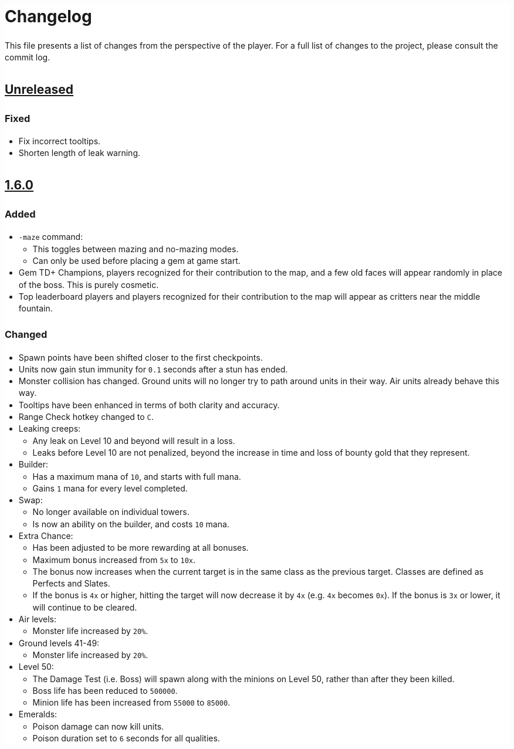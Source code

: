 # Changelog

This file presents a list of changes from the perspective of the player. For
a full list of changes to the project, please consult the commit log.

## [Unreleased]

### Fixed
- Fix incorrect tooltips.
- Shorten length of leak warning.

## [1.6.0]

### Added
- `-maze` command:
    - This toggles between mazing and no-mazing modes.
    - Can only be used before placing a gem at game start.
- Gem TD+ Champions, players recognized for their contribution to the map,
  and a few old faces will appear randomly in place of the boss. This is
  purely cosmetic.
- Top leaderboard players and players recognized for their contribution to
  the map will appear as critters near the middle fountain.

### Changed
- Spawn points have been shifted closer to the first checkpoints.
- Units now gain stun immunity for `0.1` seconds after a stun has ended.
- Monster collision has changed. Ground units will no longer try to path
  around units in their way. Air units already behave this way.
- Tooltips have been enhanced in terms of both clarity and accuracy.
- Range Check hotkey changed to `C`.
- Leaking creeps:
    - Any leak on Level 10 and beyond will result in a loss.
    - Leaks before Level 10 are not penalized, beyond the increase in time
      and loss of bounty gold that they represent.
- Builder:
    - Has a maximum mana of `10`, and starts with full mana.
    - Gains `1` mana for every level completed.
- Swap:
    - No longer available on individual towers.
    - Is now an ability on the builder, and costs `10` mana.
- Extra Chance:
    - Has been adjusted to be more rewarding at all bonuses.
    - Maximum bonus increased from `5x` to `10x`.
    - The bonus now increases when the current target is in the same class
      as the previous target. Classes are defined as Perfects and Slates.
    - If the bonus is `4x` or higher, hitting the target will now decrease
      it by `4x` (e.g. `4x` becomes `0x`). If the bonus is `3x` or lower,
      it will continue to be cleared.
- Air levels:
    - Monster life increased by `20%`.
- Ground levels 41-49:
    - Monster life increased by `20%`.
- Level 50:
    - The Damage Test (i.e. Boss) will spawn along with the minions on
      Level 50, rather than after they been killed.
    - Boss life has been reduced to `500000`.
    - Minion life has been increased from `55000` to `85000`.
- Emeralds:
    - Poison damage can now kill units.
    - Poison duration set to `6` seconds for all qualities.

[Unreleased]: https://github.com/nvs/gem/compare/v1.6.0...master
[1.6.0]: https://github.com/nvs/gem/compare/v1.5.5...v1.6.0
[1.5.5]: https://github.com/nvs/gem/compare/v1.5.4...v1.5.5
[1.5.4]: https://github.com/nvs/gem/compare/v1.5.3...v1.5.4
[1.5.3]: https://github.com/nvs/gem/compare/v1.5.2...v1.5.3
[1.5.2]: https://github.com/nvs/gem/compare/v1.5.1...v1.5.2
[1.5.1]: https://github.com/nvs/gem/compare/v1.5.0...v1.5.1
[1.5.0]: https://github.com/nvs/gem/compare/v1.4.3...v1.5.0
[1.4.3]: https://github.com/nvs/gem/compare/v1.4.2...v1.4.3
[1.4.2]: https://github.com/nvs/gem/compare/v1.4.1...v1.4.2
[1.4.1]: https://github.com/nvs/gem/compare/v1.4.0...v1.4.1
[1.4.0]: https://github.com/nvs/gem/compare/v1.3.3...v1.4.0
[1.3.3]: https://github.com/nvs/gem/compare/v1.3.2...v1.3.3
[1.3.2]: https://github.com/nvs/gem/compare/v1.3.1...v1.3.2
[1.3.1]: https://github.com/nvs/gem/compare/v1.3.0...v1.3.1
[1.3.0]: https://github.com/nvs/gem/compare/v1.2.0...v1.3.0
[1.2.0]: https://github.com/nvs/gem/compare/v1.1.0...v1.2.0
[1.1.0]: https://github.com/nvs/gem/compare/v1.0.0...v1.1.0